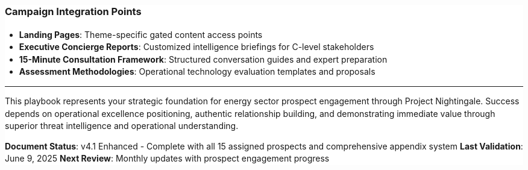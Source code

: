 ### Campaign Integration Points
- **Landing Pages**: Theme-specific gated content access points
- **Executive Concierge Reports**: Customized intelligence briefings for C-level stakeholders
- **15-Minute Consultation Framework**: Structured conversation guides and expert preparation
- **Assessment Methodologies**: Operational technology evaluation templates and proposals

---

This playbook represents your strategic foundation for energy sector prospect engagement through Project Nightingale. Success depends on operational excellence positioning, authentic relationship building, and demonstrating immediate value through superior threat intelligence and operational understanding.

**Document Status**: v4.1 Enhanced - Complete with all 15 assigned prospects and comprehensive appendix system
**Last Validation**: June 9, 2025
**Next Review**: Monthly updates with prospect engagement progress